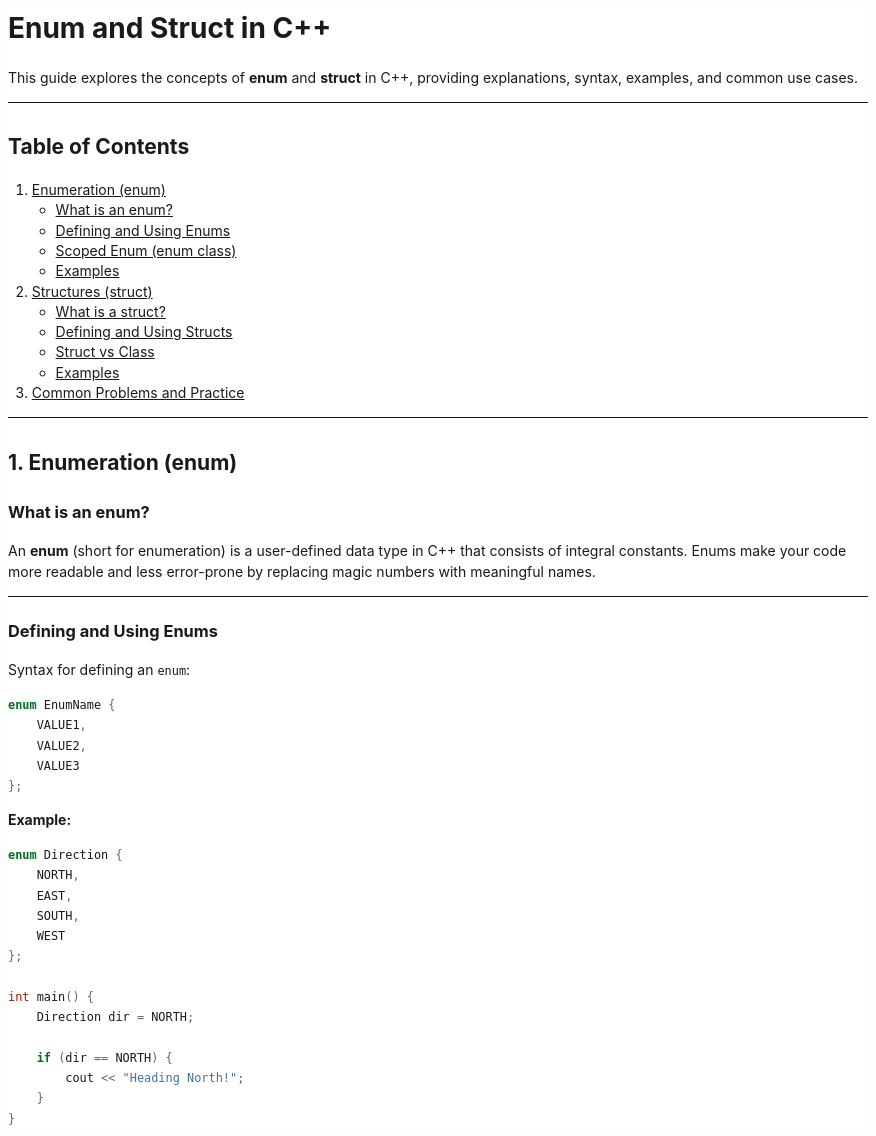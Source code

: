 # Enum and Struct in C++

This guide explores the concepts of **enum** and **struct** in C++, providing explanations, syntax, examples, and common use cases.

---

## Table of Contents

1. [Enumeration (enum)](#1-enumeration-enum)
    - [What is an enum?](#what-is-an-enum)
    - [Defining and Using Enums](#defining-and-using-enums)
    - [Scoped Enum (enum class)](#scoped-enum-enum-class)
    - [Examples](#examples)
2. [Structures (struct)](#2-structures-struct)
    - [What is a struct?](#what-is-a-struct)
    - [Defining and Using Structs](#defining-and-using-structs)
    - [Struct vs Class](#struct-vs-class)
    - [Examples](#examples-1)
3. [Common Problems and Practice](#3-common-problems-and-practice)

---

## 1. Enumeration (enum)

### What is an enum?

An **enum** (short for enumeration) is a user-defined data type in C++ that consists of integral constants. Enums make your code more readable and less error-prone by replacing magic numbers with meaningful names.

---

### Defining and Using Enums

Syntax for defining an `enum`:

```cpp
enum EnumName {
    VALUE1,
    VALUE2,
    VALUE3
};
```

**Example:**

```cpp
enum Direction {
    NORTH,
    EAST,
    SOUTH,
    WEST
};

int main() {
    Direction dir = NORTH;

    if (dir == NORTH) {
        cout << "Heading North!";
    }
}
```
